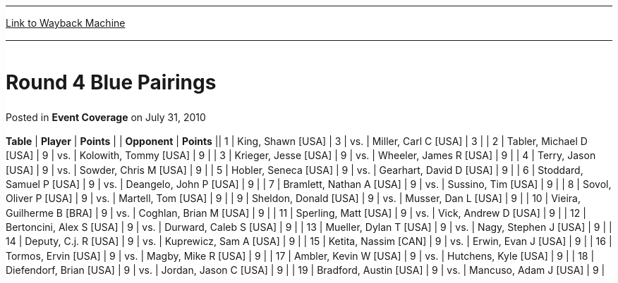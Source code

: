 
---
[Link to Wayback Machine](https://web.archive.org/web/20161002155739/http://magic.wizards.com/en/articles/archive/event-coverage/round-4-blue-pairings-2010-07-31)

[_metadata_:description]:- "TablePlayerPoints"
[_metadata_:generator]:- "Drupal 7 (http://drupal.org)"
[_metadata_:node]:- "450021"
[_metadata_:publish_date]:- "2010-07-31"
[_metadata_:source]:- "div-main-content"
[_metadata_:title]:- "Round 4 Blue Pairings"
[_metadata_:wayback_capture_timestamp]:- "2016-10-02 15:57:39"
[_metadata_:wayback_raw_url]:- "https://web.archive.org/web/20161002155739id_/http://magic.wizards.com/en/articles/archive/event-coverage/round-4-blue-pairings-2010-07-31"
[_metadata_:wayback_url]:- "http://magic.wizards.com/en/articles/archive/event-coverage/round-4-blue-pairings-2010-07-31"
---


Round 4 Blue Pairings
=====================



 Posted in **Event Coverage**
 on July 31, 2010 












 **Table** | **Player** | **Points** |  | **Opponent** | **Points** ||  1 | King, Shawn [USA] |  3 | vs. | Miller, Carl C [USA] |  3 |
|  2 | Tabler, Michael D [USA] |  9 | vs. | Kolowith, Tommy [USA] |  9 |
|  3 | Krieger, Jesse [USA] |  9 | vs. | Wheeler, James R [USA] |  9 |
|  4 | Terry, Jason [USA] |  9 | vs. | Sowder, Chris M [USA] |  9 |
|  5 | Hobler, Seneca [USA] |  9 | vs. | Gearhart, David D [USA] |  9 |
|  6 | Stoddard, Samuel P [USA] |  9 | vs. | Deangelo, John P [USA] |  9 |
|  7 | Bramlett, Nathan A [USA] |  9 | vs. | Sussino, Tim [USA] |  9 |
|  8 | Sovol, Oliver P [USA] |  9 | vs. | Martell, Tom [USA] |  9 |
|  9 | Sheldon, Donald [USA] |  9 | vs. | Musser, Dan L [USA] |  9 |
|  10 | Vieira, Guilherme B [BRA] |  9 | vs. | Coghlan, Brian M [USA] |  9 |
|  11 | Sperling, Matt [USA] |  9 | vs. | Vick, Andrew D [USA] |  9 |
|  12 | Bertoncini, Alex S [USA] |  9 | vs. | Durward, Caleb S [USA] |  9 |
|  13 | Mueller, Dylan T [USA] |  9 | vs. | Nagy, Stephen J [USA] |  9 |
|  14 | Deputy, C.j. R [USA] |  9 | vs. | Kuprewicz, Sam A [USA] |  9 |
|  15 | Ketita, Nassim [CAN] |  9 | vs. | Erwin, Evan J [USA] |  9 |
|  16 | Tormos, Ervin [USA] |  9 | vs. | Magby, Mike R [USA] |  9 |
|  17 | Ambler, Kevin W [USA] |  9 | vs. | Hutchens, Kyle [USA] |  9 |
|  18 | Diefendorf, Brian [USA] |  9 | vs. | Jordan, Jason C [USA] |  9 |
|  19 | Bradford, Austin [USA] |  9 | vs. | Mancuso, Adam J [USA] |  9 |